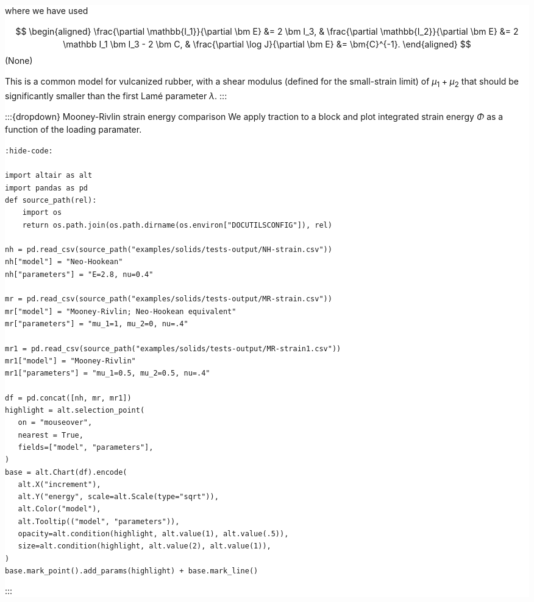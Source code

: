 where we have used

$$
\begin{aligned}
\frac{\partial \mathbb{I_1}}{\partial \bm E} &= 2 \bm I_3, & \frac{\partial \mathbb{I_2}}{\partial \bm E} &= 2 \mathbb I_1 \bm I_3 - 2 \bm C, & \frac{\partial \log J}{\partial \bm E} &= \bm{C}^{-1}.
\end{aligned}
$$ (None)

This is a common model for vulcanized rubber, with a shear modulus (defined for the small-strain limit) of $\mu_1 + \mu_2$ that should be significantly smaller than the first Lamé parameter $\lambda$.
:::

:::{dropdown} Mooney-Rivlin strain energy comparison
We apply traction to a block and plot integrated strain energy $\Phi$ as a function of the loading paramater.

```{altair-plot}
:hide-code:

import altair as alt
import pandas as pd
def source_path(rel):
    import os
    return os.path.join(os.path.dirname(os.environ["DOCUTILSCONFIG"]), rel)

nh = pd.read_csv(source_path("examples/solids/tests-output/NH-strain.csv"))
nh["model"] = "Neo-Hookean"
nh["parameters"] = "E=2.8, nu=0.4"

mr = pd.read_csv(source_path("examples/solids/tests-output/MR-strain.csv"))
mr["model"] = "Mooney-Rivlin; Neo-Hookean equivalent"
mr["parameters"] = "mu_1=1, mu_2=0, nu=.4"

mr1 = pd.read_csv(source_path("examples/solids/tests-output/MR-strain1.csv"))
mr1["model"] = "Mooney-Rivlin"
mr1["parameters"] = "mu_1=0.5, mu_2=0.5, nu=.4"

df = pd.concat([nh, mr, mr1])
highlight = alt.selection_point(
   on = "mouseover",
   nearest = True,
   fields=["model", "parameters"],
)
base = alt.Chart(df).encode(
   alt.X("increment"),
   alt.Y("energy", scale=alt.Scale(type="sqrt")),
   alt.Color("model"),
   alt.Tooltip(("model", "parameters")),
   opacity=alt.condition(highlight, alt.value(1), alt.value(.5)),
   size=alt.condition(highlight, alt.value(2), alt.value(1)),
)
base.mark_point().add_params(highlight) + base.mark_line()
```
:::
